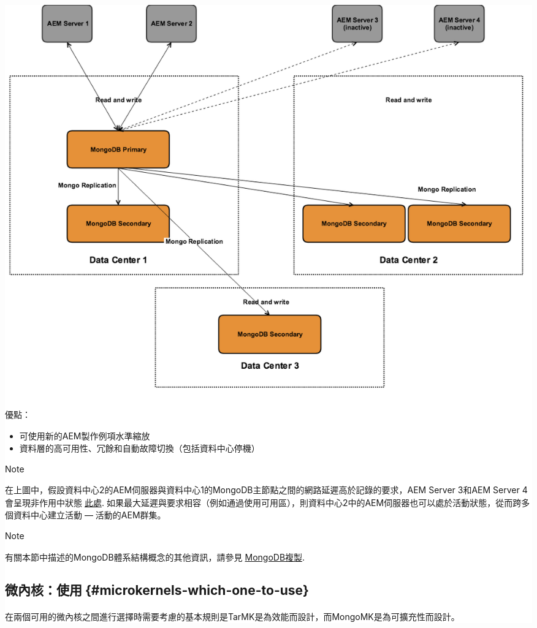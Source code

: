 ![oakclustermongofailover2datacenters](assets/oakclustermongofailover2datacenters.png)

優點：

* 可使用新的AEM製作例項水準縮放
* 資料層的高可用性、冗餘和自動故障切換（包括資料中心停機）

>[!NOTE]
>
>在上圖中，假設資料中心2的AEM伺服器與資料中心1的MongoDB主節點之間的網路延遲高於記錄的要求，AEM Server 3和AEM Server 4會呈現非作用中狀態 [此處](/help/sites-deploying/aem-with-mongodb.md#checklists). 如果最大延遲與要求相容（例如通過使用可用區），則資料中心2中的AEM伺服器也可以處於活動狀態，從而跨多個資料中心建立活動 — 活動的AEM群集。

>[!NOTE]
>
>有關本節中描述的MongoDB體系結構概念的其他資訊，請參見 [MongoDB複製](https://docs.mongodb.org/manual/replication/).

## 微內核：使用 {#microkernels-which-one-to-use}

在兩個可用的微內核之間進行選擇時需要考慮的基本規則是TarMK是為效能而設計，而MongoMK是為可擴充性而設計。
